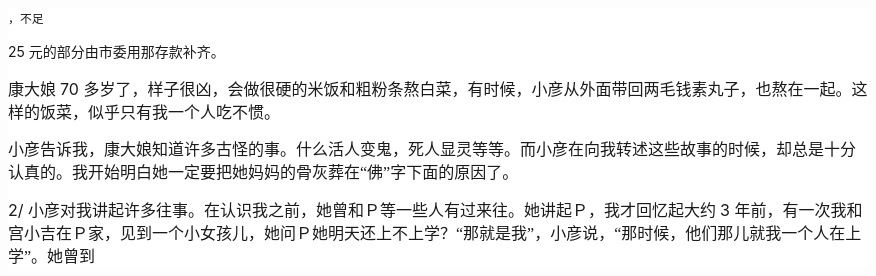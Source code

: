     ，不足
   </span>
   25
   <span lang="ZH-CN" style="font-family:宋体;mso-ascii-font-family:Calibri;mso-ascii-theme-font:
minor-latin;mso-fareast-font-family:宋体;mso-fareast-theme-font:minor-fareast">
    元的部分由市委用那存款补齐。
   </span>
  </font>
 </p>
 <p class="MsoNormal">
  <o:p>
   <font size="3">
   </font>
  </o:p>
 </p>
 <p class="MsoNormal">
  <font size="3">
   <span lang="ZH-CN" style="font-family:宋体;mso-ascii-font-family:
Calibri;mso-ascii-theme-font:minor-latin;mso-fareast-font-family:宋体;mso-fareast-theme-font:
minor-fareast">
    康大娘
   </span>
   70
   <span lang="ZH-CN" style="font-family:宋体;mso-ascii-font-family:
Calibri;mso-ascii-theme-font:minor-latin;mso-fareast-font-family:宋体;mso-fareast-theme-font:
minor-fareast">
    多岁了，样子很凶，会做很硬的米饭和粗粉条熬白菜，有时候，小彦从外面带回两毛钱素丸子，也熬在一起。这样的饭菜，似乎只有我一个人吃不惯。
   </span>
  </font>
 </p>
 <p class="MsoNormal">
  <o:p>
   <font size="3">
   </font>
  </o:p>
 </p>
 <p class="MsoNormal">
  <span lang="ZH-CN" style="font-family:宋体;mso-ascii-font-family:
Calibri;mso-ascii-theme-font:minor-latin;mso-fareast-font-family:宋体;mso-fareast-theme-font:
minor-fareast">
   <font size="3">
    小彦告诉我，康大娘知道许多古怪的事。什么活人变鬼，死人显灵等等。而小彦在向我转述这些故事的时候，却总是十分认真的。我开始明白她一定要把她妈妈的骨灰葬在“佛”字下面的原因了。
   </font>
  </span>
 </p>
 <p class="MsoNormal">
  <o:p>
   <font size="3">
   </font>
  </o:p>
 </p>
 <p class="MsoNormal">
  <font size="3">
   2/
   <span lang="ZH-CN" style="font-family:宋体;mso-ascii-font-family:
Calibri;mso-ascii-theme-font:minor-latin;mso-fareast-font-family:宋体;mso-fareast-theme-font:
minor-fareast">
    小彦对我讲起许多往事。在认识我之前，她曾和Ｐ等一些人有过来往。她讲起Ｐ，我才回忆起大约
   </span>
   3
   <span lang="ZH-CN" style="font-family:宋体;mso-ascii-font-family:Calibri;mso-ascii-theme-font:
minor-latin;mso-fareast-font-family:宋体;mso-fareast-theme-font:minor-fareast">
    年前，有一次我和宫小吉在Ｐ家，见到一个小女孩儿，她问Ｐ她明天还上不上学？“那就是我”，小彦说，“那时候，他们那儿就我一个人在上学”。她曾到
   </span>